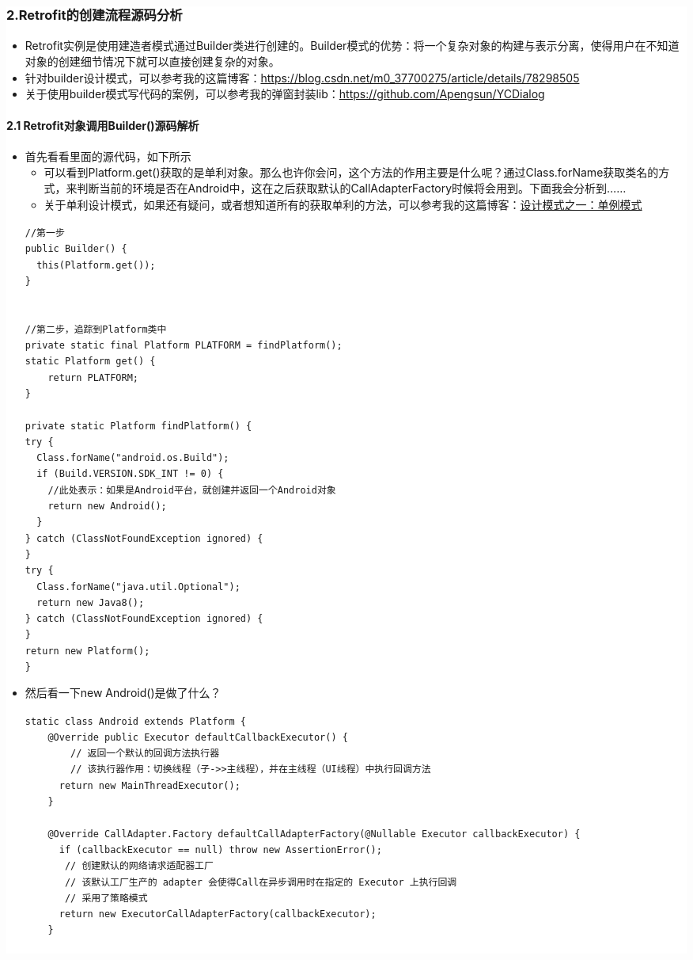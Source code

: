 

### 2.Retrofit的创建流程源码分析
- Retrofit实例是使用建造者模式通过Builder类进行创建的。Builder模式的优势：将一个复杂对象的构建与表示分离，使得用户在不知道对象的创建细节情况下就可以直接创建复杂的对象。
- 针对builder设计模式，可以参考我的这篇博客：https://blog.csdn.net/m0_37700275/article/details/78298505
- 关于使用builder模式写代码的案例，可以参考我的弹窗封装lib：https://github.com/Apengsun/YCDialog


#### 2.1 Retrofit对象调用Builder()源码解析 
- 首先看看里面的源代码，如下所示
    - 可以看到Platform.get()获取的是单利对象。那么也许你会问，这个方法的作用主要是什么呢？通过Class.forName获取类名的方式，来判断当前的环境是否在Android中，这在之后获取默认的CallAdapterFactory时候将会用到。下面我会分析到……
    - 关于单利设计模式，如果还有疑问，或者想知道所有的获取单利的方法，可以参考我的这篇博客：[设计模式之一：单例模式](https://blog.csdn.net/m0_37700275/article/details/78276558)
    ```
    //第一步
    public Builder() {
      this(Platform.get());
    }
    
    
    //第二步，追踪到Platform类中
    private static final Platform PLATFORM = findPlatform();
    static Platform get() {
        return PLATFORM;
    }
    
    private static Platform findPlatform() {
    try {
      Class.forName("android.os.Build");
      if (Build.VERSION.SDK_INT != 0) {
        //此处表示：如果是Android平台，就创建并返回一个Android对象
        return new Android();
      }
    } catch (ClassNotFoundException ignored) {
    }
    try {
      Class.forName("java.util.Optional");
      return new Java8();
    } catch (ClassNotFoundException ignored) {
    }
    return new Platform();
    }
    ```
- 然后看一下new Android()是做了什么？
    ```
    static class Android extends Platform {
        @Override public Executor defaultCallbackExecutor() {
            // 返回一个默认的回调方法执行器
            // 该执行器作用：切换线程（子->>主线程），并在主线程（UI线程）中执行回调方法
          return new MainThreadExecutor();
        }
        
        @Override CallAdapter.Factory defaultCallAdapterFactory(@Nullable Executor callbackExecutor) {
          if (callbackExecutor == null) throw new AssertionError();
           // 创建默认的网络请求适配器工厂 
           // 该默认工厂生产的 adapter 会使得Call在异步调用时在指定的 Executor 上执行回调 
           // 采用了策略模式
          return new ExecutorCallAdapterFactory(callbackExecutor);
        }
        